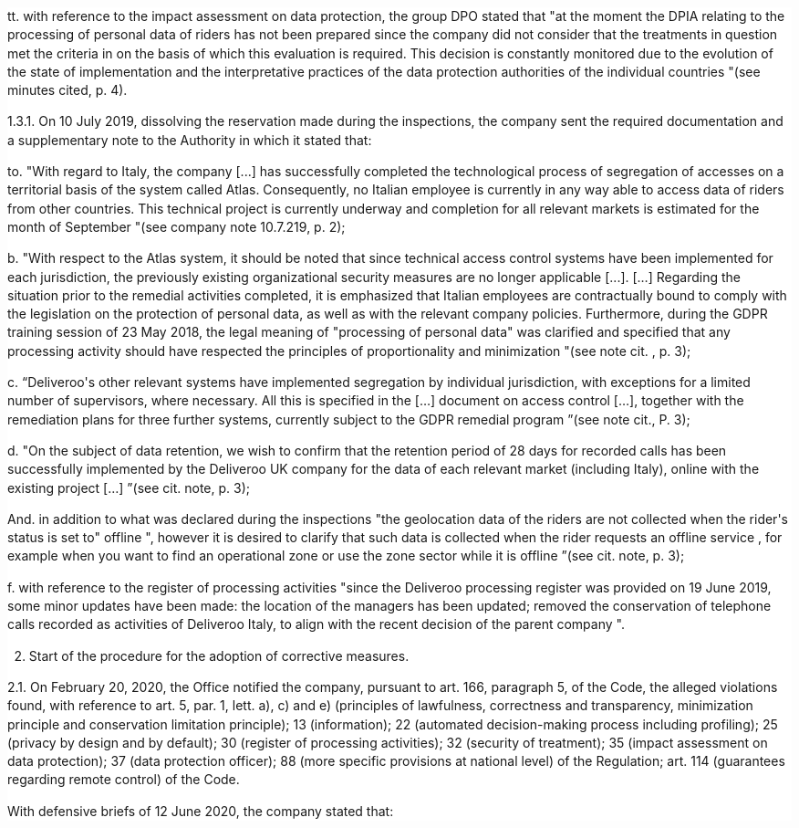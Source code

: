 tt. with reference to the impact assessment on data protection, the group DPO stated that "at the moment the DPIA relating to the processing of personal data of riders has not been prepared since the company did not consider that the treatments in question met the criteria in on the basis of which this evaluation is required. This decision is constantly monitored due to the evolution of the state of implementation and the interpretative practices of the data protection authorities of the individual countries "(see minutes cited, p. 4).

1.3.1. On 10 July 2019, dissolving the reservation made during the inspections, the company sent the required documentation and a supplementary note to the Authority in which it stated that:

to. "With regard to Italy, the company \[...\] has successfully completed the technological process of segregation of accesses on a territorial basis of the system called Atlas. Consequently, no Italian employee is currently in any way able to access data of riders from other countries. This technical project is currently underway and completion for all relevant markets is estimated for the month of September "(see company note 10.7.219, p. 2);

b. "With respect to the Atlas system, it should be noted that since technical access control systems have been implemented for each jurisdiction, the previously existing organizational security measures are no longer applicable \[...\]. \[…\] Regarding the situation prior to the remedial activities completed, it is emphasized that Italian employees are contractually bound to comply with the legislation on the protection of personal data, as well as with the relevant company policies. Furthermore, during the GDPR training session of 23 May 2018, the legal meaning of "processing of personal data" was clarified and specified that any processing activity should have respected the principles of proportionality and minimization "(see note cit. , p. 3);

c. “Deliveroo's other relevant systems have implemented segregation by individual jurisdiction, with exceptions for a limited number of supervisors, where necessary. All this is specified in the \[…\] document on access control \[…\], together with the remediation plans for three further systems, currently subject to the GDPR remedial program ”(see note cit., P. 3);

d. "On the subject of data retention, we wish to confirm that the retention period of 28 days for recorded calls has been successfully implemented by the Deliveroo UK company for the data of each relevant market (including Italy), online with the existing project \[…\] ”(see cit. note, p. 3);

And. in addition to what was declared during the inspections "the geolocation data of the riders are not collected when the rider's status is set to" offline ", however it is desired to clarify that such data is collected when the rider requests an offline service , for example when you want to find an operational zone or use the zone sector while it is offline ”(see cit. note, p. 3);

f. with reference to the register of processing activities "since the Deliveroo processing register was provided on 19 June 2019, some minor updates have been made: the location of the managers has been updated; removed the conservation of telephone calls recorded as activities of Deliveroo Italy, to align with the recent decision of the parent company ".

2. Start of the procedure for the adoption of corrective measures.

2.1. On February 20, 2020, the Office notified the company, pursuant to art. 166, paragraph 5, of the Code, the alleged violations found, with reference to art. 5, par. 1, lett. a), c) and e) (principles of lawfulness, correctness and transparency, minimization principle and conservation limitation principle); 13 (information); 22 (automated decision-making process including profiling); 25 (privacy by design and by default); 30 (register of processing activities); 32 (security of treatment); 35 (impact assessment on data protection); 37 (data protection officer); 88 (more specific provisions at national level) of the Regulation; art. 114 (guarantees regarding remote control) of the Code.

With defensive briefs of 12 June 2020, the company stated that:
